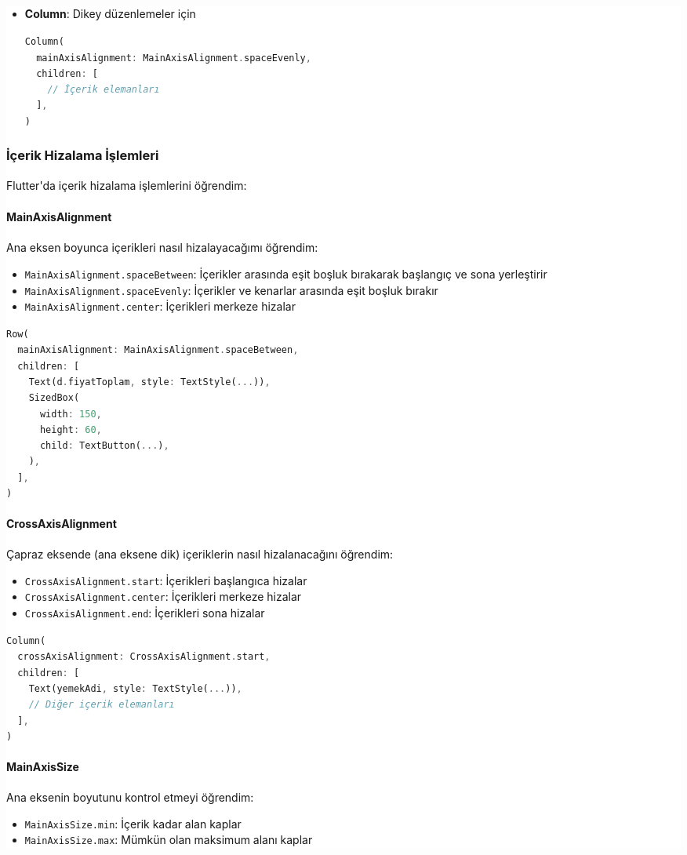 - **Column**: Dikey düzenlemeler için
  ```dart
  Column(
    mainAxisAlignment: MainAxisAlignment.spaceEvenly,
    children: [
      // İçerik elemanları
    ],
  )
  ```

### İçerik Hizalama İşlemleri

Flutter'da içerik hizalama işlemlerini öğrendim:

#### MainAxisAlignment
Ana eksen boyunca içerikleri nasıl hizalayacağımı öğrendim:
- `MainAxisAlignment.spaceBetween`: İçerikler arasında eşit boşluk bırakarak başlangıç ve sona yerleştirir
- `MainAxisAlignment.spaceEvenly`: İçerikler ve kenarlar arasında eşit boşluk bırakır
- `MainAxisAlignment.center`: İçerikleri merkeze hizalar

```dart
Row(
  mainAxisAlignment: MainAxisAlignment.spaceBetween,
  children: [
    Text(d.fiyatToplam, style: TextStyle(...)),
    SizedBox(
      width: 150,
      height: 60,
      child: TextButton(...),
    ),
  ],
)
```

#### CrossAxisAlignment
Çapraz eksende (ana eksene dik) içeriklerin nasıl hizalanacağını öğrendim:
- `CrossAxisAlignment.start`: İçerikleri başlangıca hizalar
- `CrossAxisAlignment.center`: İçerikleri merkeze hizalar
- `CrossAxisAlignment.end`: İçerikleri sona hizalar

```dart
Column(
  crossAxisAlignment: CrossAxisAlignment.start,
  children: [
    Text(yemekAdi, style: TextStyle(...)),
    // Diğer içerik elemanları
  ],
)
```

#### MainAxisSize
Ana eksenin boyutunu kontrol etmeyi öğrendim:
- `MainAxisSize.min`: İçerik kadar alan kaplar
- `MainAxisSize.max`: Mümkün olan maksimum alanı kaplar
